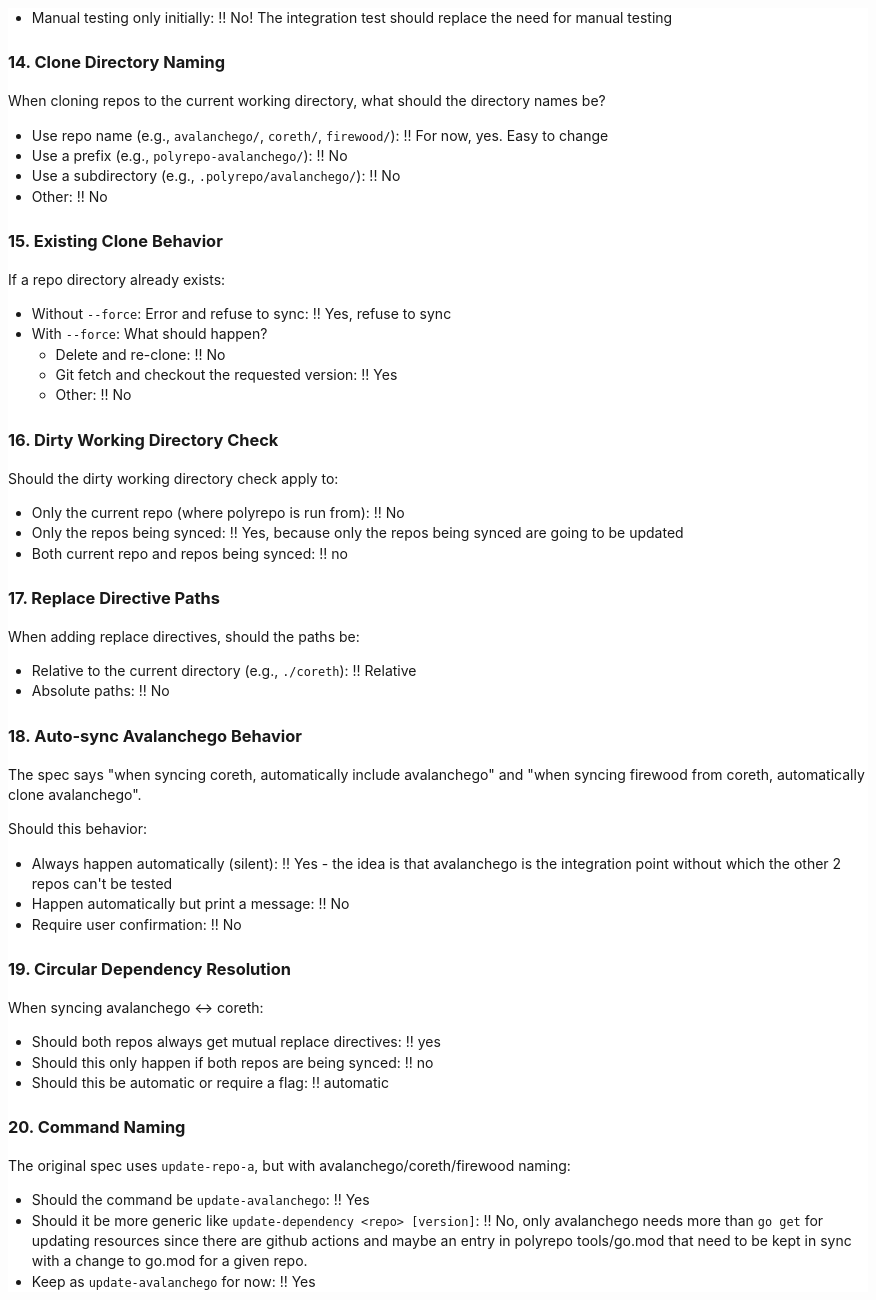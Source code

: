 - Manual testing only initially: !! No! The integration test should replace the need for manual testing

### 14. Clone Directory Naming
When cloning repos to the current working directory, what should the directory names be?
- Use repo name (e.g., `avalanchego/`, `coreth/`, `firewood/`): !! For now, yes. Easy to change
- Use a prefix (e.g., `polyrepo-avalanchego/`): !! No
- Use a subdirectory (e.g., `.polyrepo/avalanchego/`): !! No
- Other: !! No

### 15. Existing Clone Behavior
If a repo directory already exists:
- Without `--force`: Error and refuse to sync: !! Yes, refuse to sync
- With `--force`: What should happen?
  - Delete and re-clone: !! No
  - Git fetch and checkout the requested version: !! Yes
  - Other: !! No

### 16. Dirty Working Directory Check
Should the dirty working directory check apply to:
- Only the current repo (where polyrepo is run from): !! No
- Only the repos being synced: !! Yes, because only the repos being synced are going to be updated
- Both current repo and repos being synced: !! no

### 17. Replace Directive Paths
When adding replace directives, should the paths be:
- Relative to the current directory (e.g., `./coreth`): !! Relative
- Absolute paths: !! No

### 18. Auto-sync Avalanchego Behavior
The spec says "when syncing coreth, automatically include avalanchego" and "when syncing firewood from coreth, automatically clone avalanchego".

Should this behavior:
- Always happen automatically (silent): !! Yes - the idea is that avalanchego is the integration point without which the other 2 repos can't be tested
- Happen automatically but print a message: !! No
- Require user confirmation: !! No

### 19. Circular Dependency Resolution
When syncing avalanchego ↔ coreth:
- Should both repos always get mutual replace directives: !! yes
- Should this only happen if both repos are being synced: !! no
- Should this be automatic or require a flag: !! automatic

### 20. Command Naming
The original spec uses `update-repo-a`, but with avalanchego/coreth/firewood naming:
- Should the command be `update-avalanchego`: !! Yes
- Should it be more generic like `update-dependency <repo> [version]`: !! No, only avalanchego needs more than `go get` for updating resources since there are github actions and maybe an entry in polyrepo tools/go.mod that need to be kept in sync with a change to go.mod for a given repo.
- Keep as `update-avalanchego` for now: !! Yes

